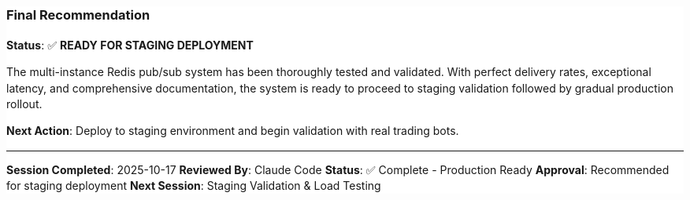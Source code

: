### Final Recommendation

**Status**: ✅ **READY FOR STAGING DEPLOYMENT**

The multi-instance Redis pub/sub system has been thoroughly tested and validated. With perfect delivery rates, exceptional latency, and comprehensive documentation, the system is ready to proceed to staging validation followed by gradual production rollout.

**Next Action**: Deploy to staging environment and begin validation with real trading bots.

---

**Session Completed**: 2025-10-17
**Reviewed By**: Claude Code
**Status**: ✅ Complete - Production Ready
**Approval**: Recommended for staging deployment
**Next Session**: Staging Validation & Load Testing
